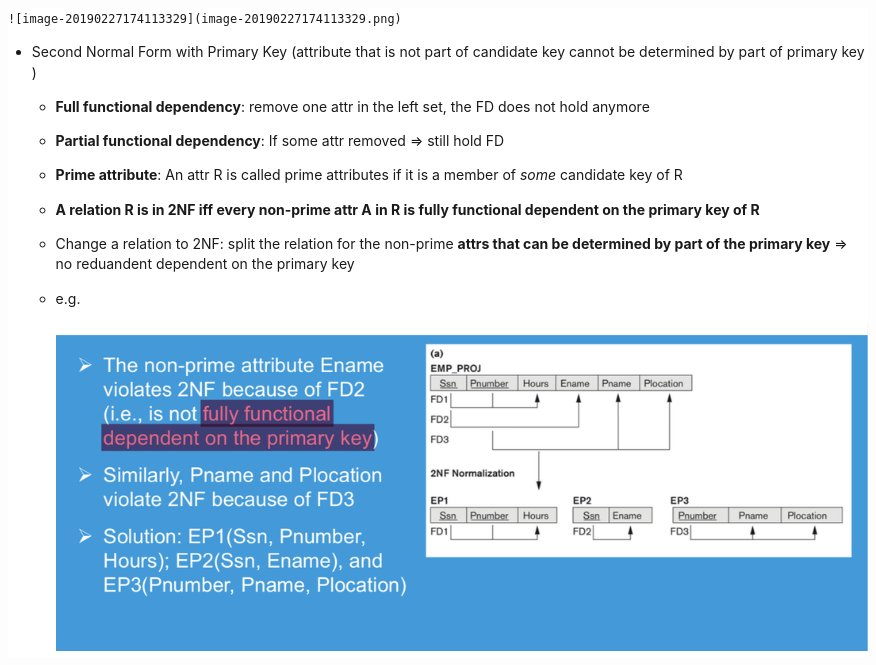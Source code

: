     ![image-20190227174113329](image-20190227174113329.png)

* Second Normal Form with Primary Key (attribute that is not part of candidate key cannot be determined by part of primary key )

  * **Full functional dependency**: remove one attr in the left set, the FD does not hold anymore

  * **Partial functional dependency**: If some attr removed => still hold FD

  * **Prime attribute**: An attr R is called prime attributes if it is a member of *some* candidate key of R

  * **A relation R is in 2NF iff every non-prime attr A in R is fully functional dependent on the primary key of R**

  * Change a relation to 2NF: split the relation for the non-prime **attrs that can be determined by part of the primary key** => no reduandent dependent on the primary key

  * e.g.

    ![image-20190227175153085](image-20190227175153085.png)
